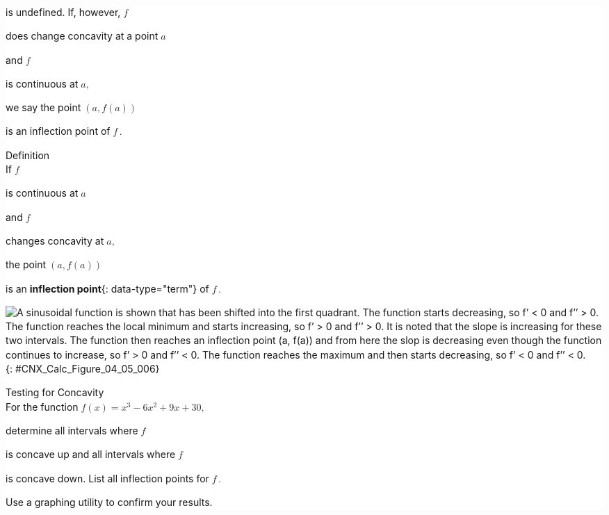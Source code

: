 is undefined. If, however, <math xmlns="http://www.w3.org/1998/Math/MathML"><mi>f</mi></math>

 does change concavity at a point <math xmlns="http://www.w3.org/1998/Math/MathML"><mi>a</mi></math>

 and <math xmlns="http://www.w3.org/1998/Math/MathML"><mi>f</mi></math>

 is continuous at <math xmlns="http://www.w3.org/1998/Math/MathML"><mrow><mi>a</mi><mo>,</mo></mrow></math>

 we say the point <math xmlns="http://www.w3.org/1998/Math/MathML"><mrow><mrow><mo>(</mo><mrow><mi>a</mi><mo>,</mo><mi>f</mi><mrow><mo>(</mo><mi>a</mi><mo>)</mo></mrow></mrow><mo>)</mo></mrow></mrow></math>

 is an inflection point of <math xmlns="http://www.w3.org/1998/Math/MathML"><mrow><mi>f</mi><mo>.</mo></mrow></math>

<div data-type="note" class="note" markdown="1">
<div data-type="title" class="title">
Definition
</div>
If <math xmlns="http://www.w3.org/1998/Math/MathML"><mi>f</mi></math>

 is continuous at <math xmlns="http://www.w3.org/1998/Math/MathML"><mi>a</mi></math>

 and <math xmlns="http://www.w3.org/1998/Math/MathML"><mi>f</mi></math>

 changes concavity at <math xmlns="http://www.w3.org/1998/Math/MathML"><mrow><mi>a</mi><mo>,</mo></mrow></math>

 the point <math xmlns="http://www.w3.org/1998/Math/MathML"><mrow><mrow><mo>(</mo><mrow><mi>a</mi><mo>,</mo><mi>f</mi><mrow><mo>(</mo><mi>a</mi><mo>)</mo></mrow></mrow><mo>)</mo></mrow></mrow></math>

 is an **inflection point**{: data-type="term"} of <math xmlns="http://www.w3.org/1998/Math/MathML"><mrow><mi>f</mi><mo>.</mo></mrow></math>

</div>

 ![A sinusoidal function is shown that has been shifted into the first quadrant. The function starts decreasing, so f&#x2019; &lt; 0 and f&#x2019;&#x2019; &gt; 0. The function reaches the local minimum and starts increasing, so f&#x2019; &gt; 0 and f&#x2019;&#x2019; &gt; 0. It is noted that the slope is increasing for these two intervals. The function then reaches an inflection point (a, f(a)) and from here the slop is decreasing even though the function continues to increase, so f&#x2019; &gt; 0 and f&#x2019;&#x2019; &lt; 0. The function reaches the maximum and then starts decreasing, so f&#x2019; &lt; 0 and f&#x2019;&#x2019; &lt; 0.](../resources/CNX_Calc_Figure_04_05_004.jpg "Since f&#x2033;(x)&gt;0 for x&lt;a, the function f is concave up over the interval (&#x2212;&#x221E;,a). Since f&#x2033;(x)&lt;0 for x&gt;a, the function f is concave down over the interval (a,&#x221E;). The point (a,f(a)) is an inflection point of f."){: #CNX_Calc_Figure_04_05_006}

<div data-type="example" class="example">
<div data-type="exercise" class="exercise">
<div data-type="problem" class="problem" markdown="1">
<div data-type="title">
Testing for Concavity
</div>
For the function <math xmlns="http://www.w3.org/1998/Math/MathML"><mrow><mi>f</mi><mrow><mo>(</mo><mi>x</mi><mo>)</mo></mrow><mo>=</mo><msup><mi>x</mi><mn>3</mn></msup><mo>−</mo><mn>6</mn><msup><mi>x</mi><mn>2</mn></msup><mo>+</mo><mn>9</mn><mi>x</mi><mo>+</mo><mn>30</mn><mo>,</mo></mrow></math>

 determine all intervals where <math xmlns="http://www.w3.org/1998/Math/MathML"><mi>f</mi></math>

 is concave up and all intervals where <math xmlns="http://www.w3.org/1998/Math/MathML"><mi>f</mi></math>

 is concave down. List all inflection points for <math xmlns="http://www.w3.org/1998/Math/MathML"><mrow><mi>f</mi><mo>.</mo></mrow></math>

 Use a graphing utility to confirm your results.
